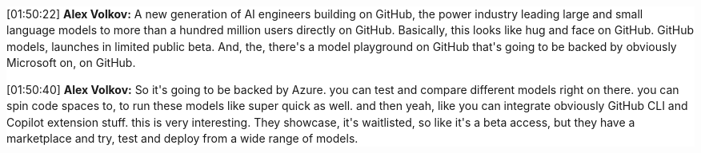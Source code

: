 [01:50:22] **Alex Volkov:** A new generation of AI engineers building on GitHub, the power industry leading large and small language models to more than a hundred million users directly on GitHub. Basically, this looks like hug and face on GitHub. GitHub models, launches in limited public beta. And, the, there's a model playground on GitHub that's going to be backed by obviously Microsoft on, on GitHub.

[01:50:40] **Alex Volkov:** So it's going to be backed by Azure. you can test and compare different models right on there. you can spin code spaces to, to run these models like super quick as well. and then yeah, like you can integrate obviously GitHub CLI and Copilot extension stuff. this is very interesting. They showcase, it's waitlisted, so like it's a beta access, but they have a marketplace and try, test and deploy from a wide range of models.

